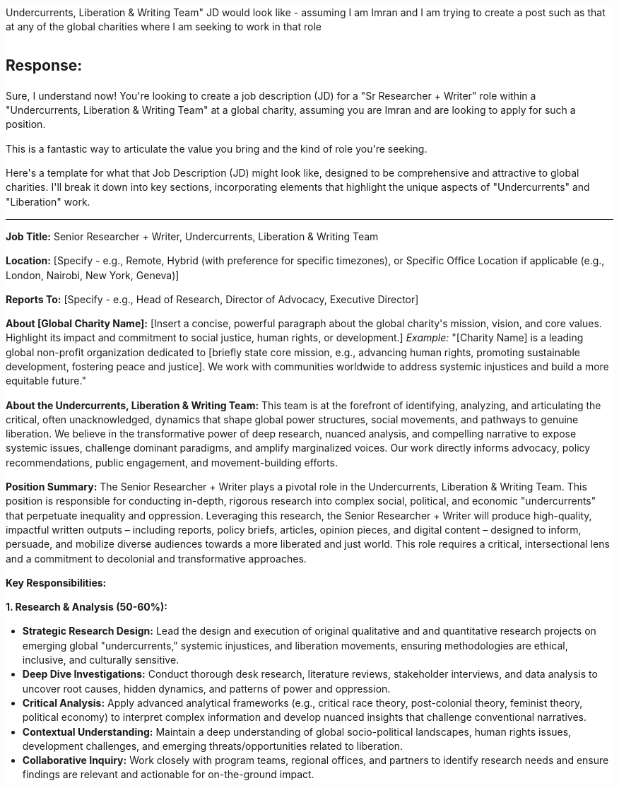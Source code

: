 Undercurrents, Liberation & Writing Team" JD would look like - assuming I am Imran and I am trying to create a post such as that at any of the global charities where I am seeking to work in that role

## Response:
Sure, I understand now! You're looking to create a job description (JD) for a "Sr Researcher + Writer" role within a "Undercurrents, Liberation & Writing Team" at a global charity, assuming you are Imran and are looking to apply for such a position.

This is a fantastic way to articulate the value you bring and the kind of role you're seeking.

Here's a template for what that Job Description (JD) might look like, designed to be comprehensive and attractive to global charities. I'll break it down into key sections, incorporating elements that highlight the unique aspects of "Undercurrents" and "Liberation" work.

* * *

**Job Title:** Senior Researcher + Writer, Undercurrents, Liberation & Writing Team

**Location:** \[Specify - e.g., Remote, Hybrid (with preference for specific timezones), or Specific Office Location if applicable (e.g., London, Nairobi, New York, Geneva)\]

**Reports To:** \[Specify - e.g., Head of Research, Director of Advocacy, Executive Director\]

**About \[Global Charity Name\]:** \[Insert a concise, powerful paragraph about the global charity's mission, vision, and core values. Highlight its impact and commitment to social justice, human rights, or development.\] _Example:_ "\[Charity Name\] is a leading global non-profit organization dedicated to \[briefly state core mission, e.g., advancing human rights, promoting sustainable development, fostering peace and justice\]. We work with communities worldwide to address systemic injustices and build a more equitable future."

**About the Undercurrents, Liberation & Writing Team:** This team is at the forefront of identifying, analyzing, and articulating the critical, often unacknowledged, dynamics that shape global power structures, social movements, and pathways to genuine liberation. We believe in the transformative power of deep research, nuanced analysis, and compelling narrative to expose systemic issues, challenge dominant paradigms, and amplify marginalized voices. Our work directly informs advocacy, policy recommendations, public engagement, and movement-building efforts.

**Position Summary:** The Senior Researcher + Writer plays a pivotal role in the Undercurrents, Liberation & Writing Team. This position is responsible for conducting in-depth, rigorous research into complex social, political, and economic "undercurrents" that perpetuate inequality and oppression. Leveraging this research, the Senior Researcher + Writer will produce high-quality, impactful written outputs – including reports, policy briefs, articles, opinion pieces, and digital content – designed to inform, persuade, and mobilize diverse audiences towards a more liberated and just world. This role requires a critical, intersectional lens and a commitment to decolonial and transformative approaches.

**Key Responsibilities:**

**1\. Research & Analysis (50-60%):**

*   **Strategic Research Design:** Lead the design and execution of original qualitative and and quantitative research projects on emerging global "undercurrents," systemic injustices, and liberation movements, ensuring methodologies are ethical, inclusive, and culturally sensitive.
*   **Deep Dive Investigations:** Conduct thorough desk research, literature reviews, stakeholder interviews, and data analysis to uncover root causes, hidden dynamics, and patterns of power and oppression.
*   **Critical Analysis:** Apply advanced analytical frameworks (e.g., critical race theory, post-colonial theory, feminist theory, political economy) to interpret complex information and develop nuanced insights that challenge conventional narratives.
*   **Contextual Understanding:** Maintain a deep understanding of global socio-political landscapes, human rights issues, development challenges, and emerging threats/opportunities related to liberation.
*   **Collaborative Inquiry:** Work closely with program teams, regional offices, and partners to identify research needs and ensure findings are relevant and actionable for on-the-ground impact.
